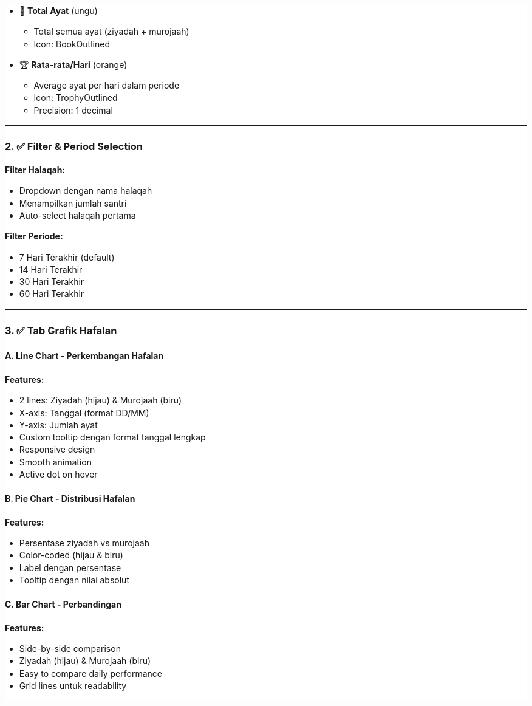 - 📖 **Total Ayat** (ungu)
  - Total semua ayat (ziyadah + murojaah)
  - Icon: BookOutlined
  
- 🏆 **Rata-rata/Hari** (orange)
  - Average ayat per hari dalam periode
  - Icon: TrophyOutlined
  - Precision: 1 decimal

---

### 2. ✅ Filter & Period Selection

**Filter Halaqah:**
- Dropdown dengan nama halaqah
- Menampilkan jumlah santri
- Auto-select halaqah pertama

**Filter Periode:**
- 7 Hari Terakhir (default)
- 14 Hari Terakhir
- 30 Hari Terakhir
- 60 Hari Terakhir

---

### 3. ✅ Tab Grafik Hafalan

#### A. Line Chart - Perkembangan Hafalan
**Features:**
- 2 lines: Ziyadah (hijau) & Murojaah (biru)
- X-axis: Tanggal (format DD/MM)
- Y-axis: Jumlah ayat
- Custom tooltip dengan format tanggal lengkap
- Responsive design
- Smooth animation
- Active dot on hover

#### B. Pie Chart - Distribusi Hafalan
**Features:**
- Persentase ziyadah vs murojaah
- Color-coded (hijau & biru)
- Label dengan persentase
- Tooltip dengan nilai absolut

#### C. Bar Chart - Perbandingan
**Features:**
- Side-by-side comparison
- Ziyadah (hijau) & Murojaah (biru)
- Easy to compare daily performance
- Grid lines untuk readability

---

